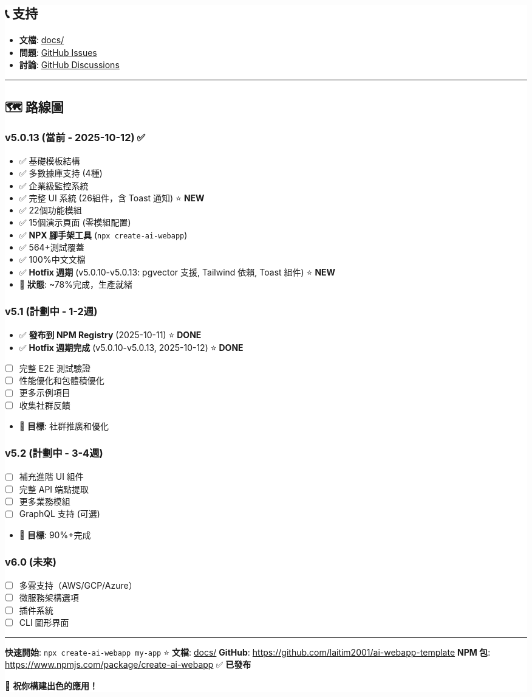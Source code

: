 ## 📞 支持

- **文檔**: [docs/](docs/)
- **問題**: [GitHub Issues](https://github.com/laitim2001/ai-webapp-template/issues)
- **討論**: [GitHub Discussions](https://github.com/laitim2001/ai-webapp-template/discussions)

---

## 🗺️ 路線圖

### v5.0.13 (當前 - 2025-10-12) ✅
- ✅ 基礎模板結構
- ✅ 多數據庫支持 (4種)
- ✅ 企業級監控系統
- ✅ 完整 UI 系統 (26組件，含 Toast 通知) ⭐ **NEW**
- ✅ 22個功能模組
- ✅ 15個演示頁面 (零模組配置)
- ✅ **NPX 腳手架工具** (`npx create-ai-webapp`)
- ✅ 564+測試覆蓋
- ✅ 100%中文文檔
- ✅ **Hotfix 週期** (v5.0.10-v5.0.13: pgvector 支援, Tailwind 依賴, Toast 組件) ⭐ **NEW**
- 🎯 **狀態**: ~78%完成，生產就緒

### v5.1 (計劃中 - 1-2週)
- ✅ **發布到 NPM Registry** (2025-10-11) ⭐ **DONE**
- ✅ **Hotfix 週期完成** (v5.0.10-v5.0.13, 2025-10-12) ⭐ **DONE**
- [ ] 完整 E2E 測試驗證
- [ ] 性能優化和包體積優化
- [ ] 更多示例項目
- [ ] 收集社群反饋
- 🎯 **目標**: 社群推廣和優化

### v5.2 (計劃中 - 3-4週)
- [ ] 補充進階 UI 組件
- [ ] 完整 API 端點提取
- [ ] 更多業務模組
- [ ] GraphQL 支持 (可選)
- 🎯 **目標**: 90%+完成

### v6.0 (未來)
- [ ] 多雲支持（AWS/GCP/Azure）
- [ ] 微服務架構選項
- [ ] 插件系統
- [ ] CLI 圖形界面

---

**快速開始**: `npx create-ai-webapp my-app` ⭐
**文檔**: [docs/](docs/)
**GitHub**: https://github.com/laitim2001/ai-webapp-template
**NPM 包**: https://www.npmjs.com/package/create-ai-webapp ✅ **已發布**

🎉 **祝你構建出色的應用！**

